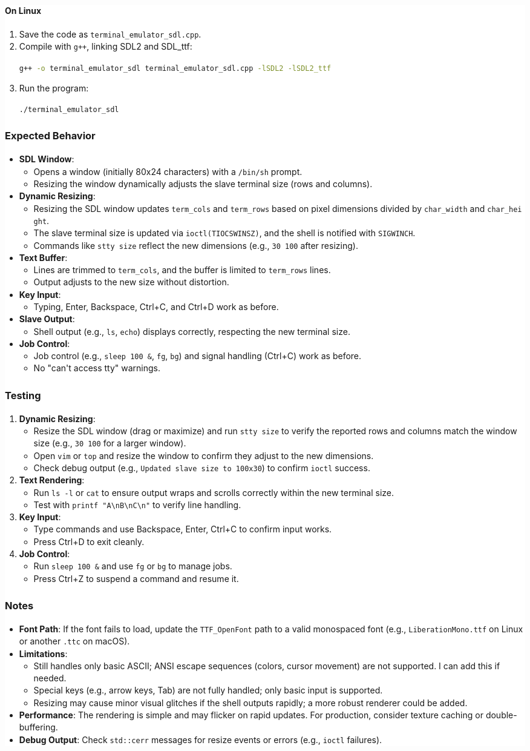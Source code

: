 #### On Linux
1. Save the code as `terminal_emulator_sdl.cpp`.
2. Compile with `g++`, linking SDL2 and SDL_ttf:
   ```bash
   g++ -o terminal_emulator_sdl terminal_emulator_sdl.cpp -lSDL2 -lSDL2_ttf
   ```
3. Run the program:
   ```bash
   ./terminal_emulator_sdl
   ```

### Expected Behavior
- **SDL Window**:
  - Opens a window (initially 80x24 characters) with a `/bin/sh` prompt.
  - Resizing the window dynamically adjusts the slave terminal size (rows and columns).
- **Dynamic Resizing**:
  - Resizing the SDL window updates `term_cols` and `term_rows` based on pixel dimensions divided by `char_width` and `char_height`.
  - The slave terminal size is updated via `ioctl(TIOCSWINSZ)`, and the shell is notified with `SIGWINCH`.
  - Commands like `stty size` reflect the new dimensions (e.g., `30 100` after resizing).
- **Text Buffer**:
  - Lines are trimmed to `term_cols`, and the buffer is limited to `term_rows` lines.
  - Output adjusts to the new size without distortion.
- **Key Input**:
  - Typing, Enter, Backspace, Ctrl+C, and Ctrl+D work as before.
- **Slave Output**:
  - Shell output (e.g., `ls`, `echo`) displays correctly, respecting the new terminal size.
- **Job Control**:
  - Job control (e.g., `sleep 100 &`, `fg`, `bg`) and signal handling (Ctrl+C) work as before.
  - No "can't access tty" warnings.

### Testing
1. **Dynamic Resizing**:
   - Resize the SDL window (drag or maximize) and run `stty size` to verify the reported rows and columns match the window size (e.g., `30 100` for a larger window).
   - Open `vim` or `top` and resize the window to confirm they adjust to the new dimensions.
   - Check debug output (e.g., `Updated slave size to 100x30`) to confirm `ioctl` success.
2. **Text Rendering**:
   - Run `ls -l` or `cat` to ensure output wraps and scrolls correctly within the new terminal size.
   - Test with `printf "A\nB\nC\n"` to verify line handling.
3. **Key Input**:
   - Type commands and use Backspace, Enter, Ctrl+C to confirm input works.
   - Press Ctrl+D to exit cleanly.
4. **Job Control**:
   - Run `sleep 100 &` and use `fg` or `bg` to manage jobs.
   - Press Ctrl+Z to suspend a command and resume it.

### Notes
- **Font Path**: If the font fails to load, update the `TTF_OpenFont` path to a valid monospaced font (e.g., `LiberationMono.ttf` on Linux or another `.ttc` on macOS).
- **Limitations**:
  - Still handles only basic ASCII; ANSI escape sequences (colors, cursor movement) are not supported. I can add this if needed.
  - Special keys (e.g., arrow keys, Tab) are not fully handled; only basic input is supported.
  - Resizing may cause minor visual glitches if the shell outputs rapidly; a more robust renderer could be added.
- **Performance**: The rendering is simple and may flicker on rapid updates. For production, consider texture caching or double-buffering.
- **Debug Output**: Check `std::cerr` messages for resize events or errors (e.g., `ioctl` failures).

